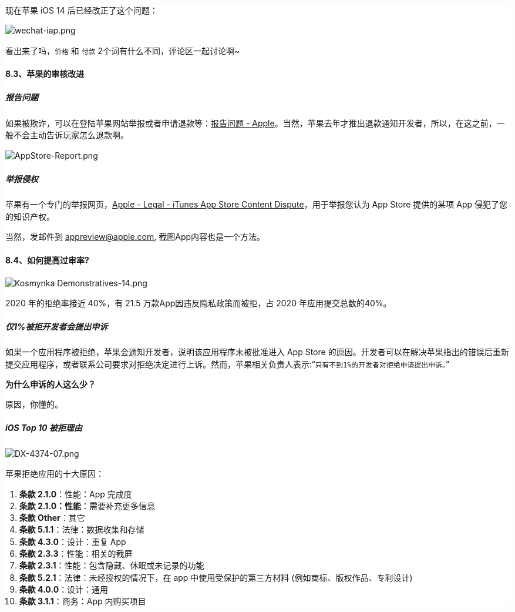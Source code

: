 现在苹果 iOS 14 后已经改正了这个问题：


![wechat-iap.png](https://p1-juejin.byteimg.com/tos-cn-i-k3u1fbpfcp/311bf4d547af4d01b64b3de024899797~tplv-k3u1fbpfcp-watermark.image)

看出来了吗，`价格` 和 `付款` 2个词有什么不同，评论区一起讨论啊~


#### 8.3、苹果的审核改进

##### 报告问题

如果被欺诈，可以在登陆苹果网站举报或者申请退款等：[报告问题 - Apple](https://reportaproblem.apple.com/)。当然，苹果去年才推出退款通知开发者，所以，在这之前，一般不会主动告诉玩家怎么退款啊。


![AppStore-Report.png](https://p3-juejin.byteimg.com/tos-cn-i-k3u1fbpfcp/947e5c848ead46268c72c1f6f6362020~tplv-k3u1fbpfcp-watermark.image)


##### 举报侵权
苹果有一个专门的举报网页，[Apple - Legal - iTunes App Store Content Dispute](https://www.apple.com/legal/internet-services/itunes/appstorenotices/#?lang=zh)，用于举报您认为 App Store 提供的某项 App 侵犯了您的知识产权。

当然，发邮件到 appreview@apple.com, 截图App内容也是一个方法。

#### 8.4、如何提高过审率?


![Kosmynka Demonstratives-14.png](https://p9-juejin.byteimg.com/tos-cn-i-k3u1fbpfcp/936a665736de4340b473f67bf04690d9~tplv-k3u1fbpfcp-watermark.image)

2020 年的拒‮率绝‬接近 40%，有 21.5 万款App因违反隐私政策而被拒，占 2020 年应用提交总数的40%。

##### 仅1%被拒开发者会提出申诉

如果一个应用程序被拒绝，苹果会通知开发者，说明该应用程序未被批准进入 App Store 的原因。开发者可以在解决苹果指出的错误后重新提交应用程序，或者联系公司要求对拒绝决定进行上诉。然而，苹果相关负责人表示:“`只有不到1%的开发者对拒绝申请提出申诉。`”

**为什么申诉的人这么少？**

原因，你懂的。

##### iOS Top 10 被拒理由


![DX-4374-07.png](https://p6-juejin.byteimg.com/tos-cn-i-k3u1fbpfcp/f00c1aef7ba64c86b27555537ddb9936~tplv-k3u1fbpfcp-watermark.image)

苹果拒绝应用的十大原因：

1. **条款 2.1.0**：性能：App 完成度
2. **条款 2.1.0：性能**：需要补充更多信息
3. **条款 Other**：其它
4. **条款 5.1.1**：法律：数据收集和存储
5. **条款 4.3.0**：设计：重复 App
6. **条款 2.3.3**：性能：相关的截屏
7. **条款 2.3.1**：性能：包含隐藏、休眠或未记录的功能
8. **条款 5.2.1**：法律：未经授权的情况下，在 app 中使用受保护的第三方材料 (例如商标、版权作品、专利设计)
9. **条款 4.0.0**：设计：通用
10. **条款 3.1.1**：商务：App 内购买项目
